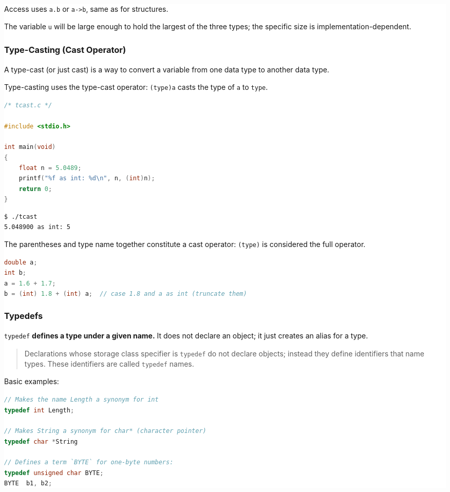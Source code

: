 Access uses `a.b` or `a->b`, same as for structures.

The variable `u` will be large enough to hold the largest of the three types;
the specific size is implementation-dependent.

### Type-Casting (Cast Operator)

A type-cast (or just cast) is a way to convert a variable from one data type to another data type.

Type-casting uses the type-cast operator: `(type)a` casts the type of `a` to `type`.

```c
/* tcast.c */

#include <stdio.h>

int main(void)
{
    float n = 5.0489;
    printf("%f as int: %d\n", n, (int)n);
    return 0;
}
```

```bash
$ ./tcast
5.048900 as int: 5
```

The parentheses and type name together constitute a cast operator: `(type)` is considered the full operator.

```c
double a;
int b;
a = 1.6 + 1.7;
b = (int) 1.8 + (int) a;  // case 1.8 and a as int (truncate them)
```

### Typedefs

`typedef` **defines a type under a given name.**  It does not declare an object; it just creates an alias for a type.

> Declarations whose storage class specifier is `typedef` do not declare objects; instead they define identifiers that name types.
> These identifiers are called `typedef` names.

Basic examples:

```c
// Makes the name Length a synonym for int
typedef int Length;

// Makes String a synonym for char* (character pointer)
typedef char *String

// Defines a term `BYTE` for one-byte numbers:
typedef unsigned char BYTE;
BYTE  b1, b2;
```
